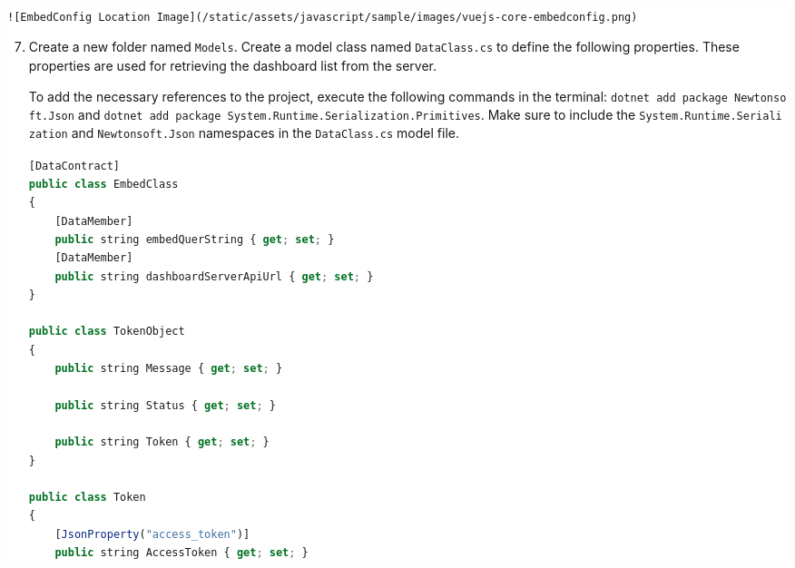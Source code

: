     ![EmbedConfig Location Image](/static/assets/javascript/sample/images/vuejs-core-embedconfig.png)

 7. Create a new folder named `Models`. Create a model class named `DataClass.cs` to define the following properties. These properties are used for retrieving the dashboard list from the server.

    To add the necessary references to the project, execute the following commands in the terminal: `dotnet add package Newtonsoft.Json` and `dotnet add package System.Runtime.Serialization.Primitives`. Make sure to include the `System.Runtime.Serialization` and `Newtonsoft.Json` namespaces in the `DataClass.cs` model file.

    ```js
    [DataContract]
    public class EmbedClass
    {
        [DataMember]
        public string embedQuerString { get; set; }
        [DataMember]
        public string dashboardServerApiUrl { get; set; }
    }

    public class TokenObject
    {
        public string Message { get; set; }

        public string Status { get; set; }

        public string Token { get; set; }
    }

    public class Token
    {
        [JsonProperty("access_token")]
        public string AccessToken { get; set; }

